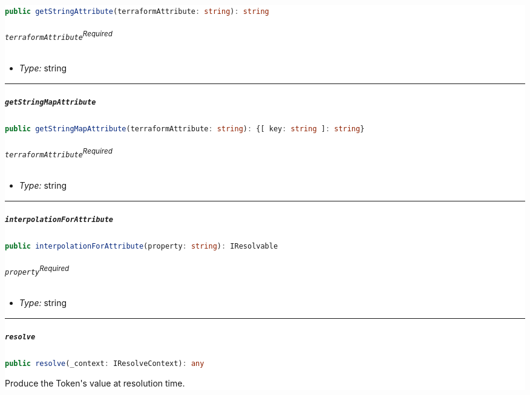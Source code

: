 ```typescript
public getStringAttribute(terraformAttribute: string): string
```

###### `terraformAttribute`<sup>Required</sup> <a name="terraformAttribute" id="rhizo-co-terraform-provider-oci.dataOciVaultSecrets.DataOciVaultSecretsSecretsOutputReference.getStringAttribute.parameter.terraformAttribute"></a>

- *Type:* string

---

##### `getStringMapAttribute` <a name="getStringMapAttribute" id="rhizo-co-terraform-provider-oci.dataOciVaultSecrets.DataOciVaultSecretsSecretsOutputReference.getStringMapAttribute"></a>

```typescript
public getStringMapAttribute(terraformAttribute: string): {[ key: string ]: string}
```

###### `terraformAttribute`<sup>Required</sup> <a name="terraformAttribute" id="rhizo-co-terraform-provider-oci.dataOciVaultSecrets.DataOciVaultSecretsSecretsOutputReference.getStringMapAttribute.parameter.terraformAttribute"></a>

- *Type:* string

---

##### `interpolationForAttribute` <a name="interpolationForAttribute" id="rhizo-co-terraform-provider-oci.dataOciVaultSecrets.DataOciVaultSecretsSecretsOutputReference.interpolationForAttribute"></a>

```typescript
public interpolationForAttribute(property: string): IResolvable
```

###### `property`<sup>Required</sup> <a name="property" id="rhizo-co-terraform-provider-oci.dataOciVaultSecrets.DataOciVaultSecretsSecretsOutputReference.interpolationForAttribute.parameter.property"></a>

- *Type:* string

---

##### `resolve` <a name="resolve" id="rhizo-co-terraform-provider-oci.dataOciVaultSecrets.DataOciVaultSecretsSecretsOutputReference.resolve"></a>

```typescript
public resolve(_context: IResolveContext): any
```

Produce the Token's value at resolution time.

